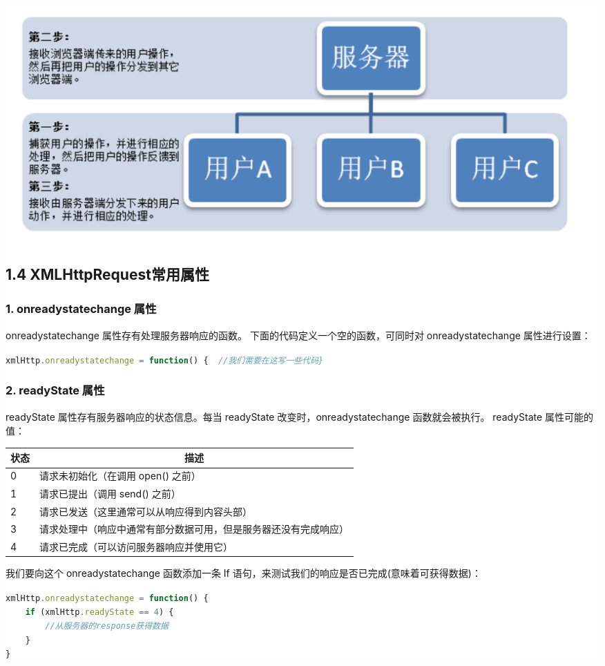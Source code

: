 ![img](.\img\a4.png)

## 1.4 XMLHttpRequest常用属性

### **1. onreadystatechange 属性**

onreadystatechange 属性存有处理服务器响应的函数。
下面的代码定义一个空的函数，可同时对 onreadystatechange 属性进行设置：

```javascript
xmlHttp.onreadystatechange = function() {  //我们需要在这写一些代码}
```

### **2. readyState 属性**

readyState 属性存有服务器响应的状态信息。每当 readyState 改变时，onreadystatechange 函数就会被执行。
readyState 属性可能的值：

| 状态 | 描述                                                         |
| ---- | ------------------------------------------------------------ |
| 0    | 请求未初始化（在调用 open() 之前）                           |
| 1    | 请求已提出（调用 send() 之前）                               |
| 2    | 请求已发送（这里通常可以从响应得到内容头部）                 |
| 3    | 请求处理中（响应中通常有部分数据可用，但是服务器还没有完成响应） |
| 4    | 请求已完成（可以访问服务器响应并使用它）                     |

我们要向这个 onreadystatechange 函数添加一条 If 语句，来测试我们的响应是否已完成(意味着可获得数据)：

```javascript
xmlHttp.onreadystatechange = function() {    
    if (xmlHttp.readyState == 4) {        
        //从服务器的response获得数据    
    }
}
```

